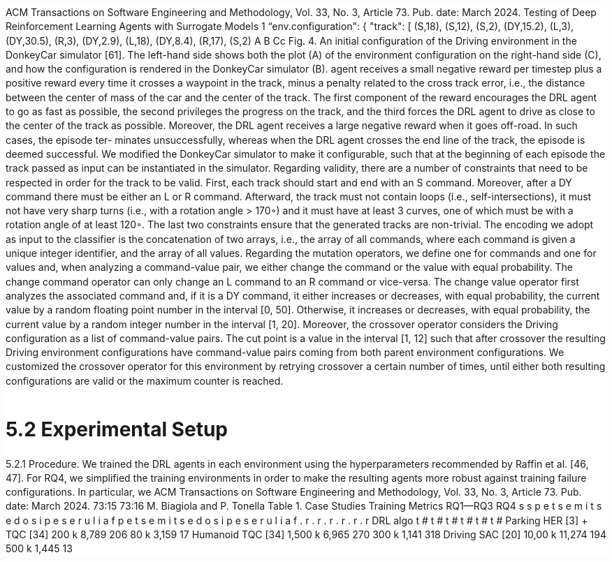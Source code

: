 ACM Transactions on Software Engineering and Methodology, Vol. 33, No. 3, Article 73. Pub. date: March 2024.
Testing of Deep Reinforcement Learning Agents with Surrogate Models
1 “env.configuration": { "track": [ (S,18), (S,12), (S,2), (DY,15.2), (L,3), (DY,30.5), (R,3), (DY,2.9), (L,18), (DY,8.4), (R,17), (S,2) A B Cc
Fig. 4. An initial configuration of the Driving environment in the DonkeyCar simulator [61]. The left-hand side shows both the plot (A) of the environment configuration on the right-hand side (C), and how the configuration is rendered in the DonkeyCar simulator (B).
agent receives a small negative reward per timestep plus a positive reward every time it crosses a waypoint in the track, minus a penalty related to the cross track error, i.e., the distance between the center of mass of the car and the center of the track. The first component of the reward encourages the DRL agent to go as fast as possible, the second privileges the progress on the track, and the third forces the DRL agent to drive as close to the center of the track as possible. Moreover, the DRL agent receives a large negative reward when it goes off-road. In such cases, the episode ter- minates unsuccessfully, whereas when the DRL agent crosses the end line of the track, the episode is deemed successful.
We modified the DonkeyCar simulator to make it configurable, such that at the beginning of each episode the track passed as input can be instantiated in the simulator. Regarding validity, there are a number of constraints that need to be respected in order for the track to be valid. First, each track should start and end with an S command. Moreover, after a DY command there must be either an L or R command. Afterward, the track must not contain loops (i.e., self-intersections), it must not have very sharp turns (i.e., with a rotation angle > 170◦) and it must have at least 3 curves, one of which must be with a rotation angle of at least 120◦. The last two constraints ensure that the generated tracks are non-trivial.
The encoding we adopt as input to the classifier is the concatenation of two arrays, i.e., the array of all commands, where each command is given a unique integer identifier, and the array of all values. Regarding the mutation operators, we define one for commands and one for values and, when analyzing a command-value pair, we either change the command or the value with equal probability. The change command operator can only change an L command to an R command or vice-versa. The change value operator first analyzes the associated command and, if it is a DY command, it either increases or decreases, with equal probability, the current value by a random floating point number in the interval [0, 50]. Otherwise, it increases or decreases, with equal probability, the current value by a random integer number in the interval [1, 20]. Moreover, the crossover operator considers the Driving configuration as a list of command-value pairs. The cut point is a value in the interval [1, 12] such that after crossover the resulting Driving environment configurations have command-value pairs coming from both parent environment configurations. We customized the crossover operator for this environment by retrying crossover a certain number of times, until either both resulting configurations are valid or the maximum counter is reached.
# 5.2 Experimental Setup
5.2.1 Procedure. We trained the DRL agents in each environment using the hyperparameters recommended by Raffin et al. [46, 47]. For RQ4, we simplified the training environments in order to make the resulting agents more robust against training failure configurations. In particular, we
ACM Transactions on Software Engineering and Methodology, Vol. 33, No. 3, Article 73. Pub. date: March 2024.
73:15
73:16
M. Biagiola and P. Tonella
Table 1. Case Studies Training Metrics
RQ1—RQ3 RQ4 s s p e t s e m i t s e d o s i p e s e r u l i a f p e t s e m i t s e d o s i p e s e r u l i a f . r . r . r . r . r . r DRL algo t # t # t # t # t # t # Parking HER [3] + TQC [34] 200 k 8,789 206 80 k 3,159 17 Humanoid TQC [34] 1,500 k 6,965 270 300 k 1,141 318 Driving SAC [20] 10,00 k 11,274 194 500 k 1,445 13